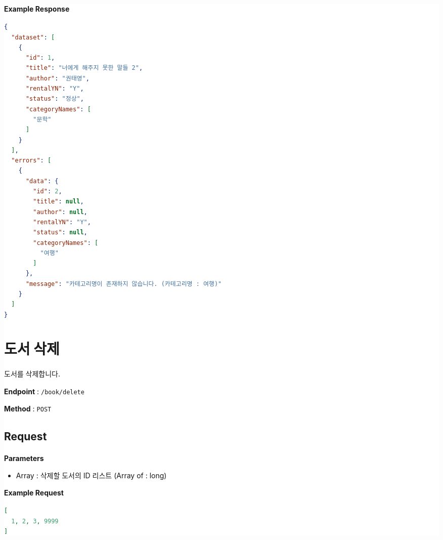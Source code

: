 
**Example Response**

```json
{
  "dataset": [
    {
      "id": 1,
      "title": "너에게 해주지 못한 말들 2",
      "author": "권태영",
      "rentalYN": "Y",
      "status": "정상",
      "categoryNames": [
        "문학"
      ]
    }
  ],
  "errors": [
    {
      "data": {
        "id": 2,
        "title": null,
        "author": null,
        "rentalYN": "Y",
        "status": null,
        "categoryNames": [
          "여행"
        ]
      },
      "message": "카테고리명이 존재하지 않습니다. (카테고리명 : 여행)"
    }
  ]
}
```


# 도서 삭제

도서를 삭제합니다.

**Endpoint** : `/book/delete`

**Method** : `POST`


## Request

**Parameters**

* Array : 삭제할 도서의 ID 리스트 (Array of : long)


**Example Request**

```json
[
  1, 2, 3, 9999
]
```

